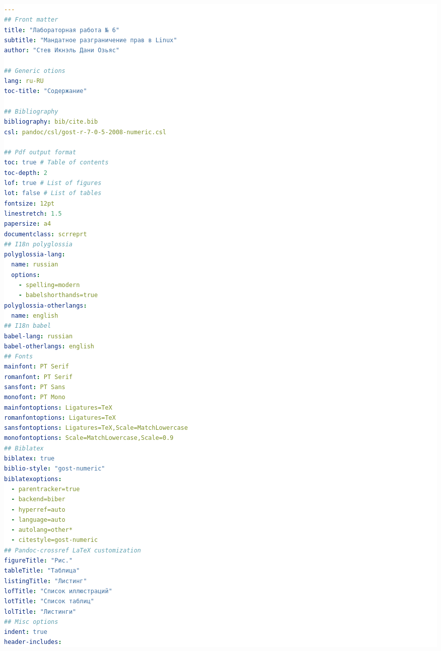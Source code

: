 ```yaml
---
## Front matter
title: "Лабораторная работа № 6"
subtitle: "Мандатное разграничение прав в Linux"
author: "Стев Икнэль Дани Озьяс"

## Generic otions
lang: ru-RU
toc-title: "Содержание"

## Bibliography
bibliography: bib/cite.bib
csl: pandoc/csl/gost-r-7-0-5-2008-numeric.csl

## Pdf output format
toc: true # Table of contents
toc-depth: 2
lof: true # List of figures
lot: false # List of tables
fontsize: 12pt
linestretch: 1.5
papersize: a4
documentclass: scrreprt
## I18n polyglossia
polyglossia-lang:
  name: russian
  options:
	- spelling=modern
	- babelshorthands=true
polyglossia-otherlangs:
  name: english
## I18n babel
babel-lang: russian
babel-otherlangs: english
## Fonts
mainfont: PT Serif
romanfont: PT Serif
sansfont: PT Sans
monofont: PT Mono
mainfontoptions: Ligatures=TeX
romanfontoptions: Ligatures=TeX
sansfontoptions: Ligatures=TeX,Scale=MatchLowercase
monofontoptions: Scale=MatchLowercase,Scale=0.9
## Biblatex
biblatex: true
biblio-style: "gost-numeric"
biblatexoptions:
  - parentracker=true
  - backend=biber
  - hyperref=auto
  - language=auto
  - autolang=other*
  - citestyle=gost-numeric
## Pandoc-crossref LaTeX customization
figureTitle: "Рис."
tableTitle: "Таблица"
listingTitle: "Листинг"
lofTitle: "Список иллюстраций"
lotTitle: "Список таблиц"
lolTitle: "Листинги"
## Misc options
indent: true
header-includes:
```